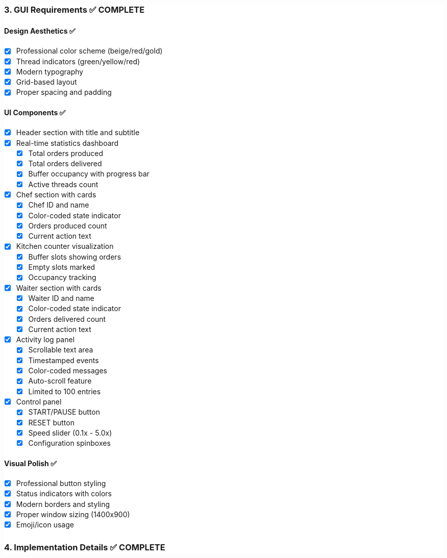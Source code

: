 ### 3. GUI Requirements ✅ COMPLETE

#### Design Aesthetics ✅
- [x] Professional color scheme (beige/red/gold)
- [x] Thread indicators (green/yellow/red)
- [x] Modern typography
- [x] Grid-based layout
- [x] Proper spacing and padding

#### UI Components ✅
- [x] Header section with title and subtitle
- [x] Real-time statistics dashboard
  - [x] Total orders produced
  - [x] Total orders delivered
  - [x] Buffer occupancy with progress bar
  - [x] Active threads count
- [x] Chef section with cards
  - [x] Chef ID and name
  - [x] Color-coded state indicator
  - [x] Orders produced count
  - [x] Current action text
- [x] Kitchen counter visualization
  - [x] Buffer slots showing orders
  - [x] Empty slots marked
  - [x] Occupancy tracking
- [x] Waiter section with cards
  - [x] Waiter ID and name
  - [x] Color-coded state indicator
  - [x] Orders delivered count
  - [x] Current action text
- [x] Activity log panel
  - [x] Scrollable text area
  - [x] Timestamped events
  - [x] Color-coded messages
  - [x] Auto-scroll feature
  - [x] Limited to 100 entries
- [x] Control panel
  - [x] START/PAUSE button
  - [x] RESET button
  - [x] Speed slider (0.1x - 5.0x)
  - [x] Configuration spinboxes

#### Visual Polish ✅
- [x] Professional button styling
- [x] Status indicators with colors
- [x] Modern borders and styling
- [x] Proper window sizing (1400x900)
- [x] Emoji/icon usage

### 4. Implementation Details ✅ COMPLETE
